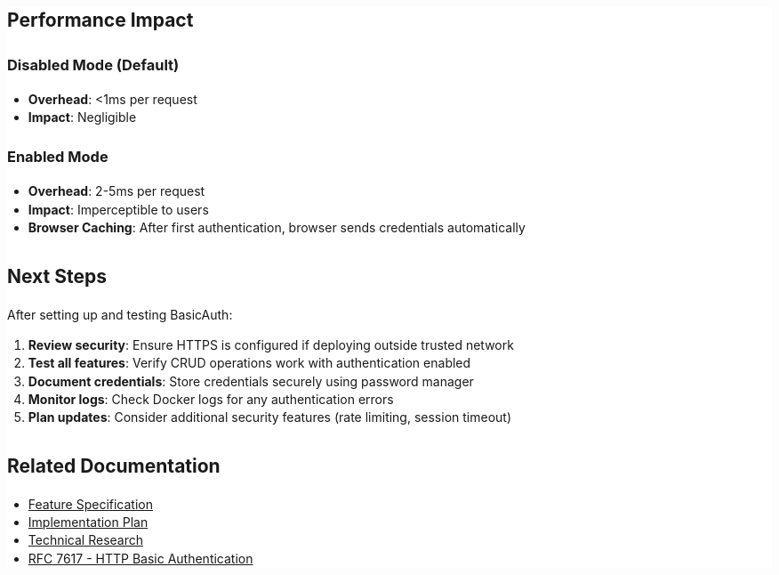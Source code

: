 ## Performance Impact

### Disabled Mode (Default)
- **Overhead**: <1ms per request
- **Impact**: Negligible

### Enabled Mode
- **Overhead**: 2-5ms per request
- **Impact**: Imperceptible to users
- **Browser Caching**: After first authentication, browser sends credentials automatically

## Next Steps

After setting up and testing BasicAuth:

1. **Review security**: Ensure HTTPS is configured if deploying outside trusted network
2. **Test all features**: Verify CRUD operations work with authentication enabled
3. **Document credentials**: Store credentials securely using password manager
4. **Monitor logs**: Check Docker logs for any authentication errors
5. **Plan updates**: Consider additional security features (rate limiting, session timeout)

## Related Documentation

- [Feature Specification](./spec.md)
- [Implementation Plan](./plan.md)
- [Technical Research](./research.md)
- [RFC 7617 - HTTP Basic Authentication](https://datatracker.ietf.org/doc/html/rfc7617)
